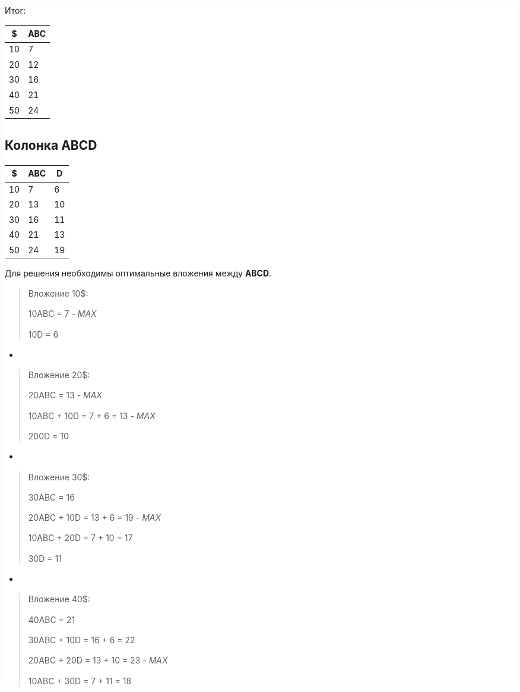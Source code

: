 Итог:

| $   | ABC|
|-----|----|
| 10  | 7  | 
| 20  | 12 | 
| 30  | 16 | 
| 40  | 21 | 
| 50  | 24 | 

## Колонка ABCD
| $   | ABC | D  |
|-----|-----|----|
| 10  | 7   | 6  |
| 20  | 13  | 10 |
| 30  | 16  | 11 |
| 40  | 21  | 13 |
| 50  | 24  | 19 |

Для решения необходимы оптимальные вложения между **ABСD**.


> Вложение 10$:
> 
> 10ABC = 7 *- MAX*
>
> 10D = 6
> 
-
> Вложение 20$:
> 
> 20ABC = 13 *- MAX*
> 
> 10ABC + 10D = 7 + 6 = 13 *- MAX*
> 
> 200D = 10
> 
-
> Вложение 30$:
> 
> 30ABC = 16 
> 
> 20ABC + 10D = 13 + 6 = 19 *- MAX*
> 
> 10ABC + 20D = 7 + 10 = 17
> 
> 30D = 11
> 
-
> Вложение 40$:
> 
> 40ABC = 21 
> 
> 30ABC + 10D = 16 + 6 = 22 
> 
> 20ABC + 20D = 13 + 10 = 23 *- MAX*
> 
> 10ABC + 30D = 7 + 11 = 18
